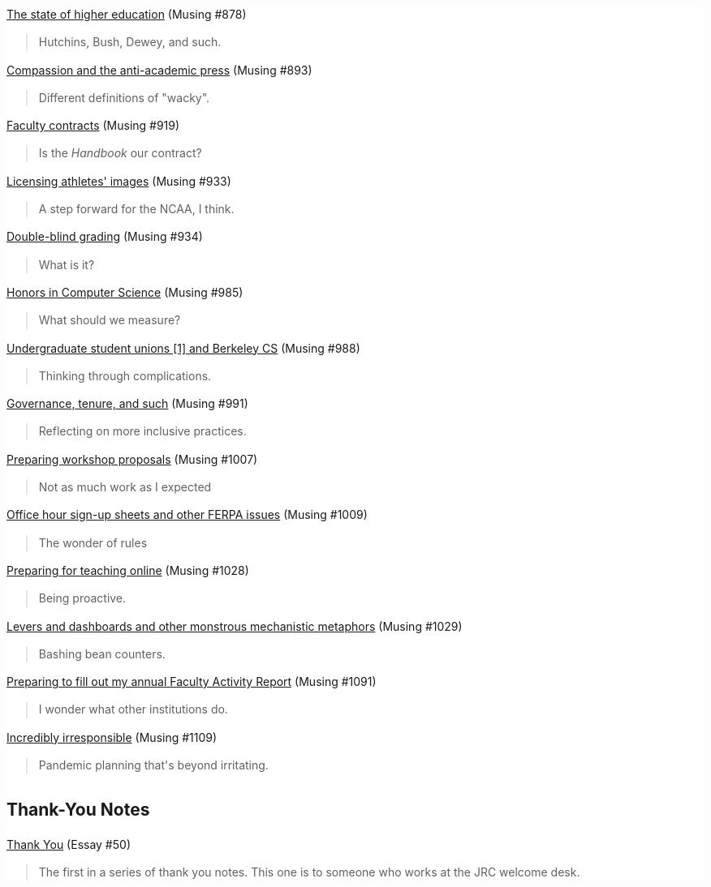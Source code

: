 [The state of higher education](higher-ed-2019-08-13) (Musing #878)

> Hutchins, Bush, Dewey, and such.

[Compassion and the anti-academic press](crying-syllabus-2019-09-06) (Musing #893)

> Different definitions of "wacky".

[Faculty contracts](faculty-contracts-2019-10-22) (Musing #919)

> Is the _Handbook_ our contract? 

[Licensing athletes' images](ncaa-image-2019-11-22) (Musing #933)

> A step forward for the NCAA, I think.

[Double-blind grading](double-blind-grading-2019-11-22) (Musing #934)

> What is it?

[Honors in Computer Science](honors-in-cs-2020-01-13) (Musing #985)

> What should we measure?

[Undergraduate student unions [1] and Berkeley CS](berkeley-tas-2020-01-16) (Musing #988)

> Thinking through complications.

[Governance, tenure, and such](governance-tenure-2020-01-19) (Musing #991)

> Reflecting on more inclusive practices.

[Preparing workshop proposals](workshop-proposals-2020-02-03) (Musing #1007)

> Not as much work as I expected

[Office hour sign-up sheets and other FERPA issues](office-hour-signups-ferpa-2020-02-05) (Musing #1009)

> The wonder of rules

[Preparing for teaching online](preparing-for-teaching-online-2020-03-07) (Musing #1028)

> Being proactive.

[Levers and dashboards and other monstrous mechanistic metaphors](levers-2020-03-08) (Musing #1029)

> Bashing bean counters.

[Preparing to fill out my annual Faculty Activity Report](far-2020-06-30) (Musing #1091)

> I wonder what other institutions do.

[Incredibly irresponsible](irresponsible-2020-08-19) (Musing #1109)

> Pandemic planning that's beyond irritating.

Thank-You Notes
---------------

[Thank You](thank-you-01) (Essay #50)

> The first in a series of thank you notes.  This one is to someone who
  works at the JRC welcome desk.
